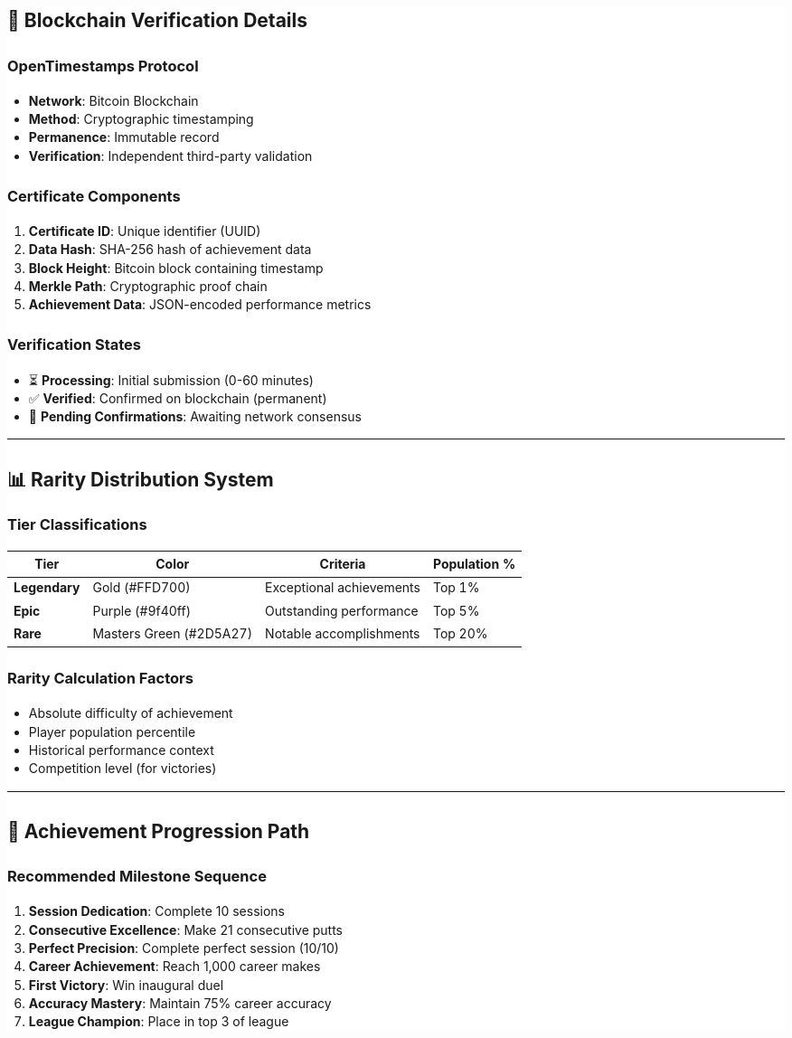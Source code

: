 ## 🔐 Blockchain Verification Details

### OpenTimestamps Protocol
- **Network**: Bitcoin Blockchain
- **Method**: Cryptographic timestamping
- **Permanence**: Immutable record
- **Verification**: Independent third-party validation

### Certificate Components
1. **Certificate ID**: Unique identifier (UUID)
2. **Data Hash**: SHA-256 hash of achievement data
3. **Block Height**: Bitcoin block containing timestamp
4. **Merkle Path**: Cryptographic proof chain
5. **Achievement Data**: JSON-encoded performance metrics

### Verification States
- ⏳ **Processing**: Initial submission (0-60 minutes)
- ✅ **Verified**: Confirmed on blockchain (permanent)
- 🔄 **Pending Confirmations**: Awaiting network consensus

---

## 📊 Rarity Distribution System

### Tier Classifications
| Tier | Color | Criteria | Population % |
|------|-------|----------|--------------|
| **Legendary** | Gold (#FFD700) | Exceptional achievements | Top 1% |
| **Epic** | Purple (#9f40ff) | Outstanding performance | Top 5% |
| **Rare** | Masters Green (#2D5A27) | Notable accomplishments | Top 20% |

### Rarity Calculation Factors
- Absolute difficulty of achievement
- Player population percentile
- Historical performance context
- Competition level (for victories)

---

## 🎯 Achievement Progression Path

### Recommended Milestone Sequence
1. **Session Dedication**: Complete 10 sessions
2. **Consecutive Excellence**: Make 21 consecutive putts
3. **Perfect Precision**: Complete perfect session (10/10)
4. **Career Achievement**: Reach 1,000 career makes
5. **First Victory**: Win inaugural duel
6. **Accuracy Mastery**: Maintain 75% career accuracy
7. **League Champion**: Place in top 3 of league
